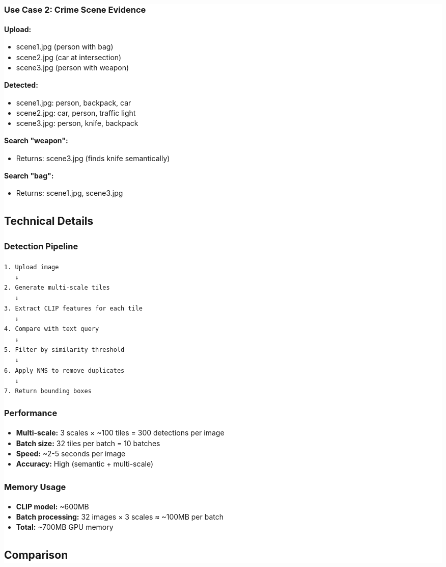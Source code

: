### Use Case 2: Crime Scene Evidence

**Upload:**
- scene1.jpg (person with bag)
- scene2.jpg (car at intersection)
- scene3.jpg (person with weapon)

**Detected:**
- scene1.jpg: person, backpack, car
- scene2.jpg: car, person, traffic light
- scene3.jpg: person, knife, backpack

**Search "weapon":**
- Returns: scene3.jpg (finds knife semantically)

**Search "bag":**
- Returns: scene1.jpg, scene3.jpg

## Technical Details

### Detection Pipeline

```
1. Upload image
   ↓
2. Generate multi-scale tiles
   ↓
3. Extract CLIP features for each tile
   ↓
4. Compare with text query
   ↓
5. Filter by similarity threshold
   ↓
6. Apply NMS to remove duplicates
   ↓
7. Return bounding boxes
```

### Performance

- **Multi-scale:** 3 scales × ~100 tiles = 300 detections per image
- **Batch size:** 32 tiles per batch = 10 batches
- **Speed:** ~2-5 seconds per image
- **Accuracy:** High (semantic + multi-scale)

### Memory Usage

- **CLIP model:** ~600MB
- **Batch processing:** 32 images × 3 scales ≈ ~100MB per batch
- **Total:** ~700MB GPU memory

## Comparison
